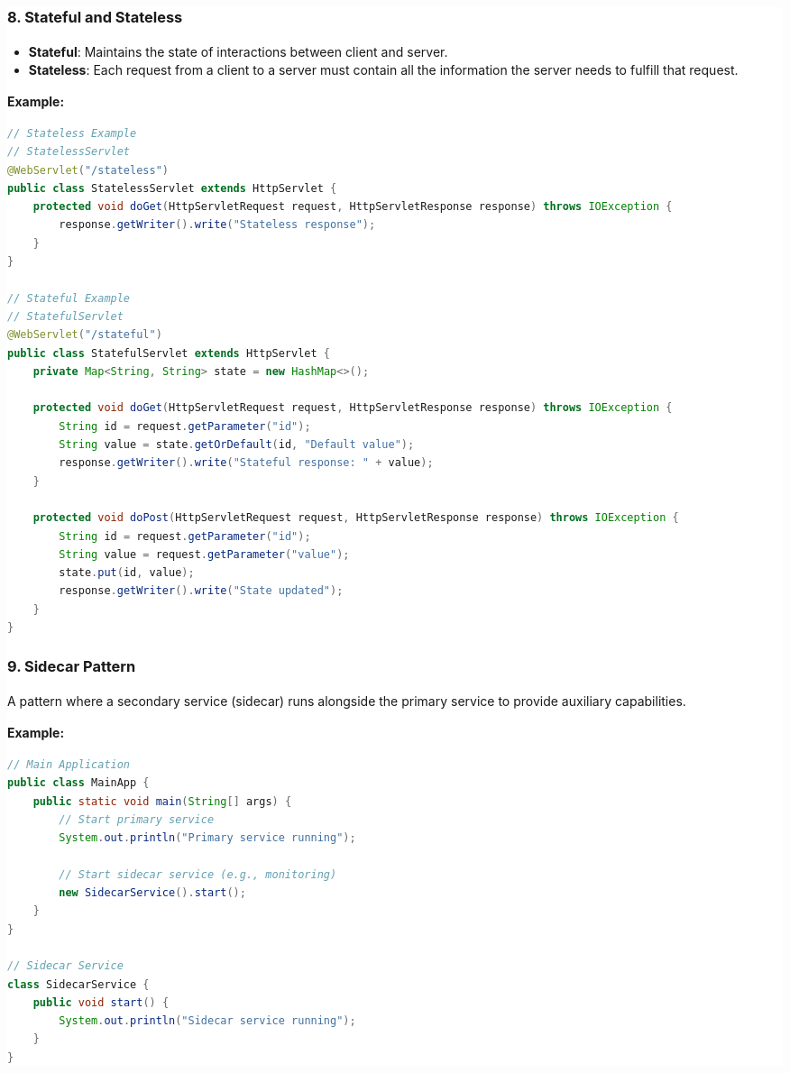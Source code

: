 ### **8. Stateful and Stateless**
- **Stateful**: Maintains the state of interactions between client and server.
- **Stateless**: Each request from a client to a server must contain all the information the server needs to fulfill that request.

**Example:**

```java
// Stateless Example
// StatelessServlet
@WebServlet("/stateless")
public class StatelessServlet extends HttpServlet {
    protected void doGet(HttpServletRequest request, HttpServletResponse response) throws IOException {
        response.getWriter().write("Stateless response");
    }
}

// Stateful Example
// StatefulServlet
@WebServlet("/stateful")
public class StatefulServlet extends HttpServlet {
    private Map<String, String> state = new HashMap<>();
    
    protected void doGet(HttpServletRequest request, HttpServletResponse response) throws IOException {
        String id = request.getParameter("id");
        String value = state.getOrDefault(id, "Default value");
        response.getWriter().write("Stateful response: " + value);
    }
    
    protected void doPost(HttpServletRequest request, HttpServletResponse response) throws IOException {
        String id = request.getParameter("id");
        String value = request.getParameter("value");
        state.put(id, value);
        response.getWriter().write("State updated");
    }
}
```

### **9. Sidecar Pattern**
A pattern where a secondary service (sidecar) runs alongside the primary service to provide auxiliary capabilities.

**Example:**

```java
// Main Application
public class MainApp {
    public static void main(String[] args) {
        // Start primary service
        System.out.println("Primary service running");
        
        // Start sidecar service (e.g., monitoring)
        new SidecarService().start();
    }
}

// Sidecar Service
class SidecarService {
    public void start() {
        System.out.println("Sidecar service running");
    }
}
```